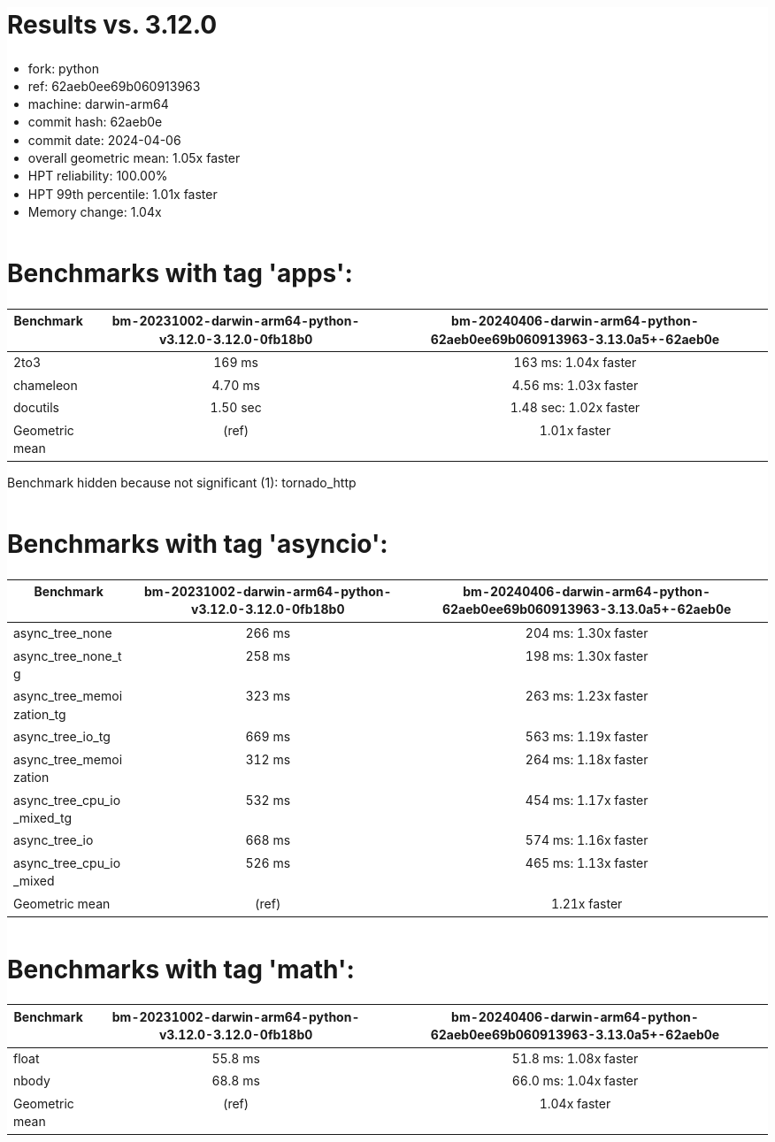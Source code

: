# Results vs. 3.12.0

- fork: python
- ref: 62aeb0ee69b060913963
- machine: darwin-arm64
- commit hash: 62aeb0e
- commit date: 2024-04-06
- overall geometric mean: 1.05x faster
- HPT reliability: 100.00%
- HPT 99th percentile: 1.01x faster
- Memory change: 1.04x

Benchmarks with tag 'apps':
===========================

| Benchmark      | bm-20231002-darwin-arm64-python-v3.12.0-3.12.0-0fb18b0 | bm-20240406-darwin-arm64-python-62aeb0ee69b060913963-3.13.0a5+-62aeb0e |
|----------------|:------------------------------------------------------:|:----------------------------------------------------------------------:|
| 2to3           | 169 ms                                                 | 163 ms: 1.04x faster                                                   |
| chameleon      | 4.70 ms                                                | 4.56 ms: 1.03x faster                                                  |
| docutils       | 1.50 sec                                               | 1.48 sec: 1.02x faster                                                 |
| Geometric mean | (ref)                                                  | 1.01x faster                                                           |

Benchmark hidden because not significant (1): tornado_http

Benchmarks with tag 'asyncio':
==============================

| Benchmark                  | bm-20231002-darwin-arm64-python-v3.12.0-3.12.0-0fb18b0 | bm-20240406-darwin-arm64-python-62aeb0ee69b060913963-3.13.0a5+-62aeb0e |
|----------------------------|:------------------------------------------------------:|:----------------------------------------------------------------------:|
| async_tree_none            | 266 ms                                                 | 204 ms: 1.30x faster                                                   |
| async_tree_none_tg         | 258 ms                                                 | 198 ms: 1.30x faster                                                   |
| async_tree_memoization_tg  | 323 ms                                                 | 263 ms: 1.23x faster                                                   |
| async_tree_io_tg           | 669 ms                                                 | 563 ms: 1.19x faster                                                   |
| async_tree_memoization     | 312 ms                                                 | 264 ms: 1.18x faster                                                   |
| async_tree_cpu_io_mixed_tg | 532 ms                                                 | 454 ms: 1.17x faster                                                   |
| async_tree_io              | 668 ms                                                 | 574 ms: 1.16x faster                                                   |
| async_tree_cpu_io_mixed    | 526 ms                                                 | 465 ms: 1.13x faster                                                   |
| Geometric mean             | (ref)                                                  | 1.21x faster                                                           |

Benchmarks with tag 'math':
===========================

| Benchmark      | bm-20231002-darwin-arm64-python-v3.12.0-3.12.0-0fb18b0 | bm-20240406-darwin-arm64-python-62aeb0ee69b060913963-3.13.0a5+-62aeb0e |
|----------------|:------------------------------------------------------:|:----------------------------------------------------------------------:|
| float          | 55.8 ms                                                | 51.8 ms: 1.08x faster                                                  |
| nbody          | 68.8 ms                                                | 66.0 ms: 1.04x faster                                                  |
| Geometric mean | (ref)                                                  | 1.04x faster                                                           |
